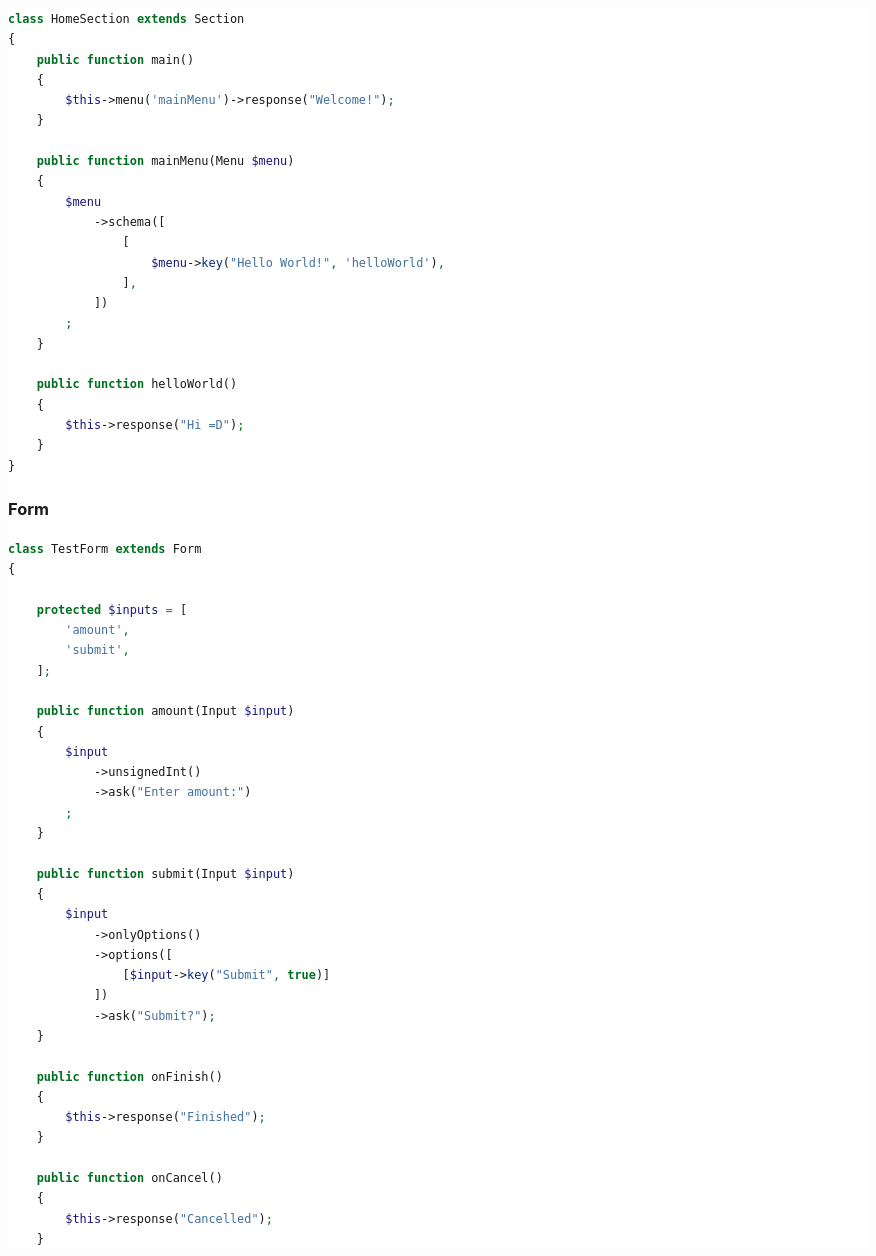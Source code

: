 ```php
class HomeSection extends Section
{
    public function main()
    {
        $this->menu('mainMenu')->response("Welcome!");
    }

    public function mainMenu(Menu $menu)
    {
        $menu
            ->schema([
                [
                    $menu->key("Hello World!", 'helloWorld'),
                ],
            ])
        ;
    }
    
    public function helloWorld()
    {
        $this->response("Hi =D");
    }
}
```

### Form
```php
class TestForm extends Form
{

    protected $inputs = [
        'amount',
        'submit',
    ];

    public function amount(Input $input)
    {
        $input
            ->unsignedInt()
            ->ask("Enter amount:")
        ;
    }

    public function submit(Input $input)
    {
        $input
            ->onlyOptions()
            ->options([
                [$input->key("Submit", true)]
            ])
            ->ask("Submit?");
    }

    public function onFinish()
    {
        $this->response("Finished");
    }

    public function onCancel()
    {
        $this->response("Cancelled");
    }

```